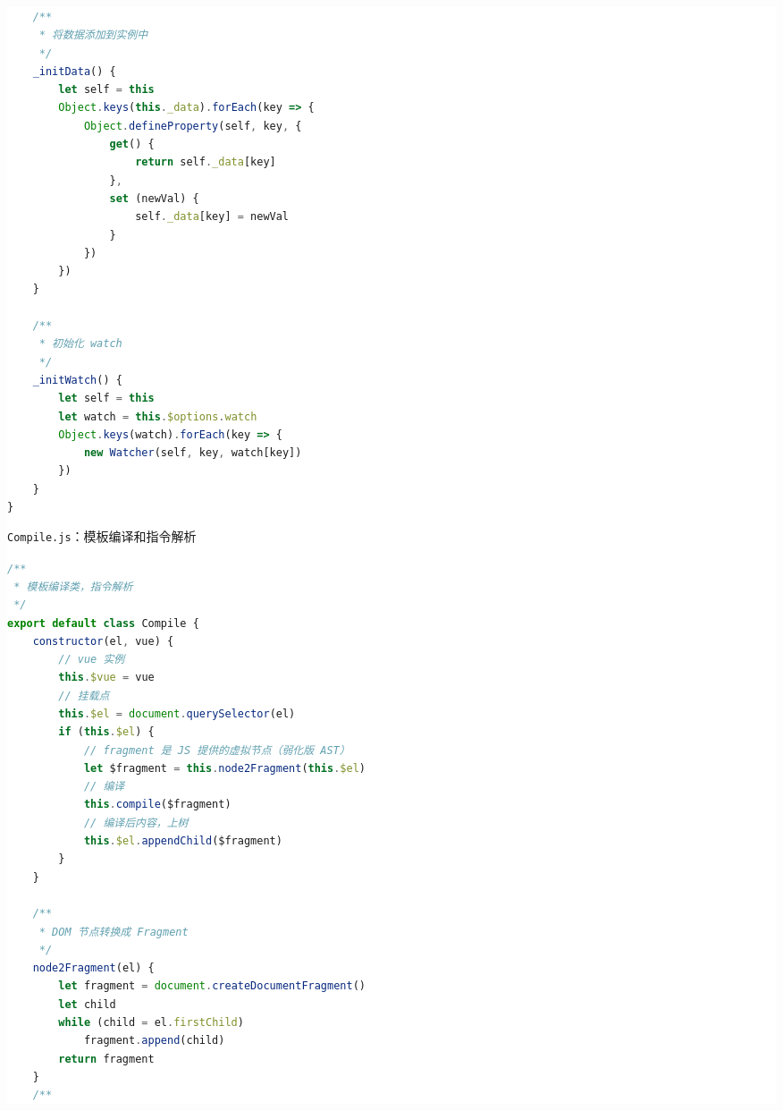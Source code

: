 ```js
    /**
     * 将数据添加到实例中
     */
    _initData() {
        let self = this
        Object.keys(this._data).forEach(key => {
            Object.defineProperty(self, key, {
                get() {
                    return self._data[key]
                },
                set (newVal) {
                    self._data[key] = newVal
                }
            })
        })
    }

    /**
     * 初始化 watch
     */
    _initWatch() {
        let self = this
        let watch = this.$options.watch
        Object.keys(watch).forEach(key => {
            new Watcher(self, key, watch[key])
        })
    }
}

```

`Compile.js`：模板编译和指令解析

```js
/**
 * 模板编译类，指令解析
 */
export default class Compile {
    constructor(el, vue) {
        // vue 实例
        this.$vue = vue
        // 挂载点
        this.$el = document.querySelector(el)
        if (this.$el) {
            // fragment 是 JS 提供的虚拟节点（弱化版 AST）
            let $fragment = this.node2Fragment(this.$el)
            // 编译
            this.compile($fragment)
            // 编译后内容，上树
            this.$el.appendChild($fragment)
        }
    }

    /**
     * DOM 节点转换成 Fragment
     */
    node2Fragment(el) {
        let fragment = document.createDocumentFragment()
        let child
        while (child = el.firstChild)
            fragment.append(child)
        return fragment
    }
    /**
```